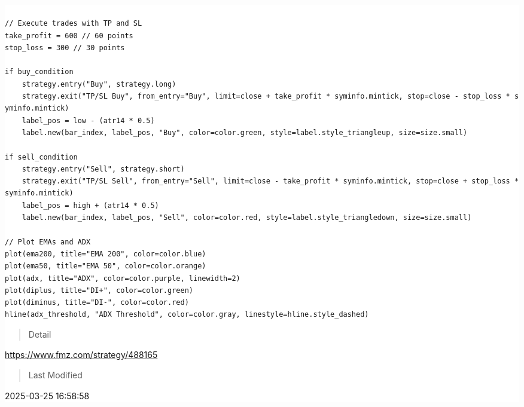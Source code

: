 ``` pinescript

// Execute trades with TP and SL
take_profit = 600 // 60 points
stop_loss = 300 // 30 points

if buy_condition
    strategy.entry("Buy", strategy.long)
    strategy.exit("TP/SL Buy", from_entry="Buy", limit=close + take_profit * syminfo.mintick, stop=close - stop_loss * syminfo.mintick)
    label_pos = low - (atr14 * 0.5)
    label.new(bar_index, label_pos, "Buy", color=color.green, style=label.style_triangleup, size=size.small)

if sell_condition
    strategy.entry("Sell", strategy.short)
    strategy.exit("TP/SL Sell", from_entry="Sell", limit=close - take_profit * syminfo.mintick, stop=close + stop_loss * syminfo.mintick)
    label_pos = high + (atr14 * 0.5)
    label.new(bar_index, label_pos, "Sell", color=color.red, style=label.style_triangledown, size=size.small)

// Plot EMAs and ADX
plot(ema200, title="EMA 200", color=color.blue)
plot(ema50, title="EMA 50", color=color.orange)
plot(adx, title="ADX", color=color.purple, linewidth=2)
plot(diplus, title="DI+", color=color.green)
plot(diminus, title="DI-", color=color.red)
hline(adx_threshold, "ADX Threshold", color=color.gray, linestyle=hline.style_dashed)

```

> Detail

https://www.fmz.com/strategy/488165

> Last Modified

2025-03-25 16:58:58
